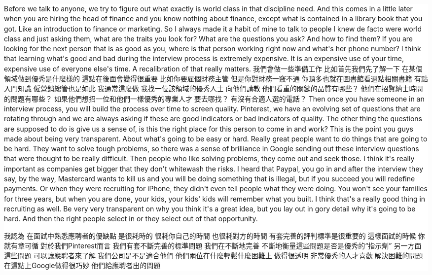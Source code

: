 Before we talk to anyone, we try to figure out what exactly is world class in that discipline need. And this comes in a little later when you are hiring the head of finance and you know nothing about finance, except what is contained in a library book that you got. Like an introduction to finance or marketing. So I always made it a habit of mine to talk to people I knew de facto were world class and just asking them, what are the traits you look for? What are the questions you ask? And how to find them? If you are looking for the next person that is as good as you, where is that person working right now and what's her phone number? I think that learning what's good and bad during the interview process is extremely expensive. It is an expensive use of your time, expensive use of everyone else's time. A recalibration of that really matters.
我們會做一些準備工作
比如首先我們先了解一下
在某個領域做到優秀是什麼樣的
這點在後面會變得很重要
比如你要雇個財務主管
但是你對財務一竅不通
你頂多也就在圖書館看過點相關書籍
有點入門知識
僱營銷總管也是如此
我通常這麼做
我找一位該領域的優秀人士
向他們請教
他們看重的關鍵的品質有哪些？
他們在招賢納士時問的問題有哪些？
如果他們想招一位和他們一樣優秀的專業人才
要去哪找？
有沒有合適人選的電話？
Then once you have someone in an interview process, you will build the process over time to screen quality. Pinterest, we have an evolving set of questions that are rotating through and we are always asking if these are good indicators or bad indicators of quality. The other thing the questions are supposed to do is give us a sense of, is this the right place for this person to come in and work? This is the point you guys made about being very transparent. About what's going to be easy or hard. Really great people want to do things that are going to be hard. They want to solve tough problems, so there was a sense of brilliance in Google sending out these interview questions that were thought to be really difficult. Then people who like solving problems, they come out and seek those. I think it's really important as companies get bigger that they don't whitewash the risks. I heard that Paypal, you go in and after the interview they say, by the way, Mastercard wants to kill us and you will be doing something that is illegal, but if you succeed you will redefine payments. Or when they were recruiting for iPhone, they didn't even tell people what they were doing. You won't see your families for three years, but when you are done, your kids, your kids' kids will remember what you built. I think that's a really good thing in recruiting as well. Be very very transparent on why you think it's a great idea, but you lay out in gory detail why it's going to be hard. And then the right people select in or they select out of that opportunity.

我認為
在面試中熟悉應聘者的優缺點
是很耗時的
很耗你自己的時間
也很耗對方的時間
有套完善的評判標準是很重要的
這樣面試的時候
你就有章可循
對於我們Pinterest而言
我們有套不斷完善的標準問題
我們在不斷地完善
不斷地衡量這些問題是否是優秀的“指示劑”
另一方面這些問題
可以讓應聘者來了解
我們公司是不是適合他們
他們兩位在什麼輕鬆什麼困難上
做得很透明
非常優秀的人才喜歡
解決困難的問題
在這點上Google做得很巧妙
他們給應聘者出的問題